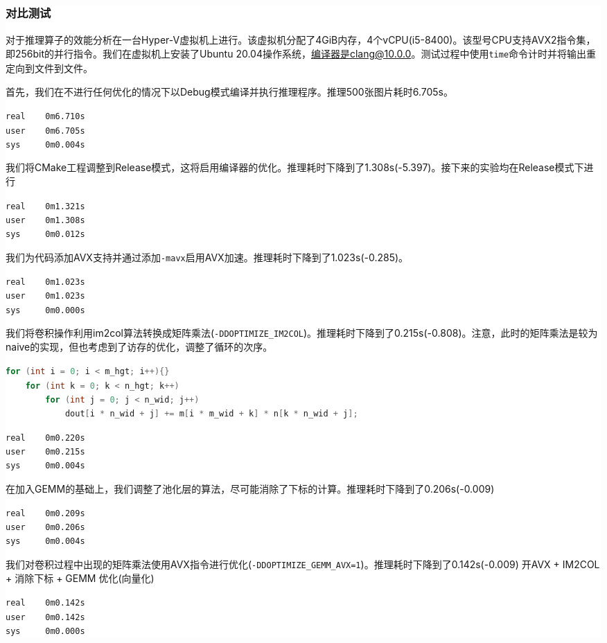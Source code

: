 ### 对比测试

对于推理算子的效能分析在一台Hyper-V虚拟机上进行。该虚拟机分配了4GiB内存，4个vCPU(i5-8400)。该型号CPU支持AVX2指令集，即256bit的并行指令。我们在虚拟机上安装了Ubuntu 20.04操作系统，编译器是clang@10.0.0。测试过程中使用`time`命令计时并将输出重定向到文件到文件。

首先，我们在不进行任何优化的情况下以Debug模式编译并执行推理程序。推理500张图片耗时6.705s。

```text
real    0m6.710s
user    0m6.705s
sys     0m0.004s
```

我们将CMake工程调整到Release模式，这将启用编译器的优化。推理耗时下降到了1.308s(-5.397)。接下来的实验均在Release模式下进行

```text
real    0m1.321s
user    0m1.308s
sys     0m0.012s
```

我们为代码添加AVX支持并通过添加`-mavx`启用AVX加速。推理耗时下降到了1.023s(-0.285)。

```text
real    0m1.023s
user    0m1.023s
sys     0m0.000s
```

我们将卷积操作利用im2col算法转换成矩阵乘法(`-DDOPTIMIZE_IM2COL`)。推理耗时下降到了0.215s(-0.808)。注意，此时的矩阵乘法是较为naive的实现，但也考虑到了访存的优化，调整了循环的次序。

```c
for (int i = 0; i < m_hgt; i++){}
    for (int k = 0; k < n_hgt; k++)
        for (int j = 0; j < n_wid; j++)
            dout[i * n_wid + j] += m[i * m_wid + k] * n[k * n_wid + j];
```

```text
real    0m0.220s
user    0m0.215s
sys     0m0.004s
```

在加入GEMM的基础上，我们调整了池化层的算法，尽可能消除了下标的计算。推理耗时下降到了0.206s(-0.009)

```text
real    0m0.209s
user    0m0.206s
sys     0m0.004s
```

我们对卷积过程中出现的矩阵乘法使用AVX指令进行优化(`-DDOPTIMIZE_GEMM_AVX=1`)。推理耗时下降到了0.142s(-0.009)
开AVX + IM2COL + 消除下标 + GEMM 优化(向量化)

```text
real    0m0.142s
user    0m0.142s
sys     0m0.000s
```
